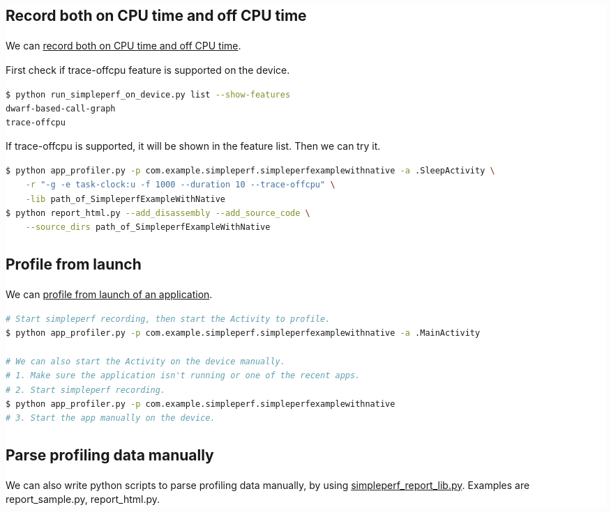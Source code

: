 ## Record both on CPU time and off CPU time

We can [record both on CPU time and off CPU time](executable_commands_reference.md#record-both-on-cpu-time-and-off-cpu-time).

First check if trace-offcpu feature is supported on the device.

```sh
$ python run_simpleperf_on_device.py list --show-features
dwarf-based-call-graph
trace-offcpu
```

If trace-offcpu is supported, it will be shown in the feature list. Then we can try it.

```sh
$ python app_profiler.py -p com.example.simpleperf.simpleperfexamplewithnative -a .SleepActivity \
    -r "-g -e task-clock:u -f 1000 --duration 10 --trace-offcpu" \
    -lib path_of_SimpleperfExampleWithNative
$ python report_html.py --add_disassembly --add_source_code \
    --source_dirs path_of_SimpleperfExampleWithNative
```

## Profile from launch

We can [profile from launch of an application](scripts_reference.md#profile-from-launch-of-an-application).

```sh
# Start simpleperf recording, then start the Activity to profile.
$ python app_profiler.py -p com.example.simpleperf.simpleperfexamplewithnative -a .MainActivity

# We can also start the Activity on the device manually.
# 1. Make sure the application isn't running or one of the recent apps.
# 2. Start simpleperf recording.
$ python app_profiler.py -p com.example.simpleperf.simpleperfexamplewithnative
# 3. Start the app manually on the device.
```

## Parse profiling data manually

We can also write python scripts to parse profiling data manually, by using
[simpleperf_report_lib.py](scripts_reference.md#simpleperf_report_libpy). Examples are report_sample.py,
report_html.py.
